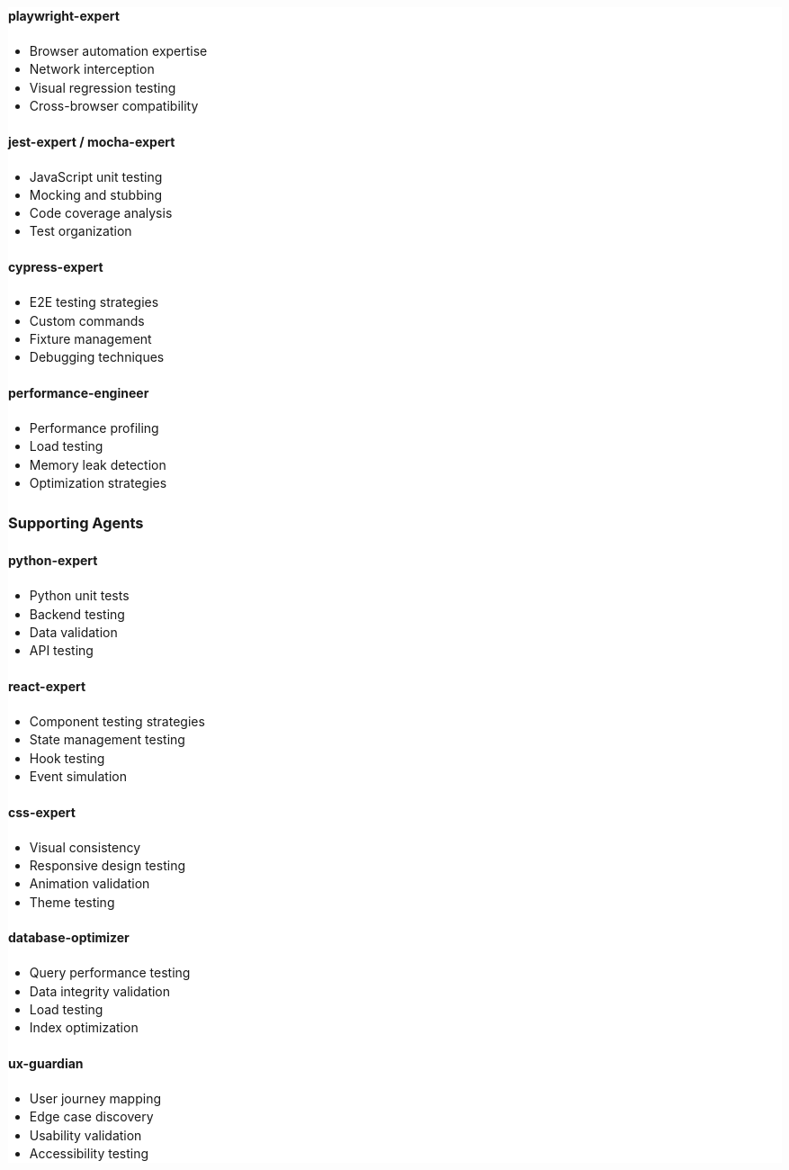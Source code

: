 #### playwright-expert
- Browser automation expertise
- Network interception
- Visual regression testing
- Cross-browser compatibility

#### jest-expert / mocha-expert
- JavaScript unit testing
- Mocking and stubbing
- Code coverage analysis
- Test organization

#### cypress-expert
- E2E testing strategies
- Custom commands
- Fixture management
- Debugging techniques

#### performance-engineer
- Performance profiling
- Load testing
- Memory leak detection
- Optimization strategies

### Supporting Agents

#### python-expert
- Python unit tests
- Backend testing
- Data validation
- API testing

#### react-expert
- Component testing strategies
- State management testing
- Hook testing
- Event simulation

#### css-expert
- Visual consistency
- Responsive design testing
- Animation validation
- Theme testing

#### database-optimizer
- Query performance testing
- Data integrity validation
- Load testing
- Index optimization

#### ux-guardian
- User journey mapping
- Edge case discovery
- Usability validation
- Accessibility testing
